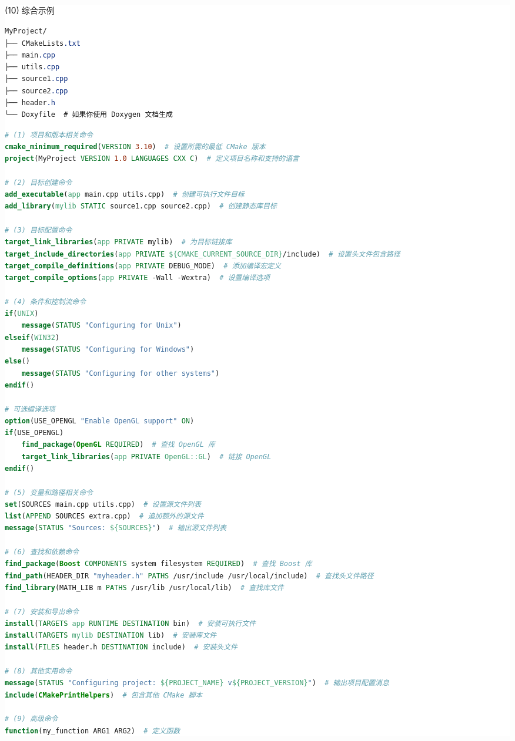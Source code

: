 (10) 综合示例

```css
MyProject/  
├── CMakeLists.txt  
├── main.cpp  
├── utils.cpp  
├── source1.cpp  
├── source2.cpp  
├── header.h  
└── Doxyfile  # 如果你使用 Doxygen 文档生成
```

```cmake
# (1) 项目和版本相关命令  
cmake_minimum_required(VERSION 3.10)  # 设置所需的最低 CMake 版本  
project(MyProject VERSION 1.0 LANGUAGES CXX C)  # 定义项目名称和支持的语言  

# (2) 目标创建命令  
add_executable(app main.cpp utils.cpp)  # 创建可执行文件目标  
add_library(mylib STATIC source1.cpp source2.cpp)  # 创建静态库目标  

# (3) 目标配置命令  
target_link_libraries(app PRIVATE mylib)  # 为目标链接库  
target_include_directories(app PRIVATE ${CMAKE_CURRENT_SOURCE_DIR}/include)  # 设置头文件包含路径  
target_compile_definitions(app PRIVATE DEBUG_MODE)  # 添加编译宏定义  
target_compile_options(app PRIVATE -Wall -Wextra)  # 设置编译选项  

# (4) 条件和控制流命令  
if(UNIX)  
    message(STATUS "Configuring for Unix")  
elseif(WIN32)  
    message(STATUS "Configuring for Windows")  
else()  
    message(STATUS "Configuring for other systems")  
endif()  

# 可选编译选项  
option(USE_OPENGL "Enable OpenGL support" ON)  
if(USE_OPENGL)  
    find_package(OpenGL REQUIRED)  # 查找 OpenGL 库  
    target_link_libraries(app PRIVATE OpenGL::GL)  # 链接 OpenGL  
endif()  

# (5) 变量和路径相关命令  
set(SOURCES main.cpp utils.cpp)  # 设置源文件列表  
list(APPEND SOURCES extra.cpp)  # 追加额外的源文件  
message(STATUS "Sources: ${SOURCES}")  # 输出源文件列表  

# (6) 查找和依赖命令  
find_package(Boost COMPONENTS system filesystem REQUIRED)  # 查找 Boost 库  
find_path(HEADER_DIR "myheader.h" PATHS /usr/include /usr/local/include)  # 查找头文件路径  
find_library(MATH_LIB m PATHS /usr/lib /usr/local/lib)  # 查找库文件  

# (7) 安装和导出命令  
install(TARGETS app RUNTIME DESTINATION bin)  # 安装可执行文件  
install(TARGETS mylib DESTINATION lib)  # 安装库文件  
install(FILES header.h DESTINATION include)  # 安装头文件  

# (8) 其他实用命令  
message(STATUS "Configuring project: ${PROJECT_NAME} v${PROJECT_VERSION}")  # 输出项目配置消息  
include(CMakePrintHelpers)  # 包含其他 CMake 脚本  

# (9) 高级命令  
function(my_function ARG1 ARG2)  # 定义函数  
```
